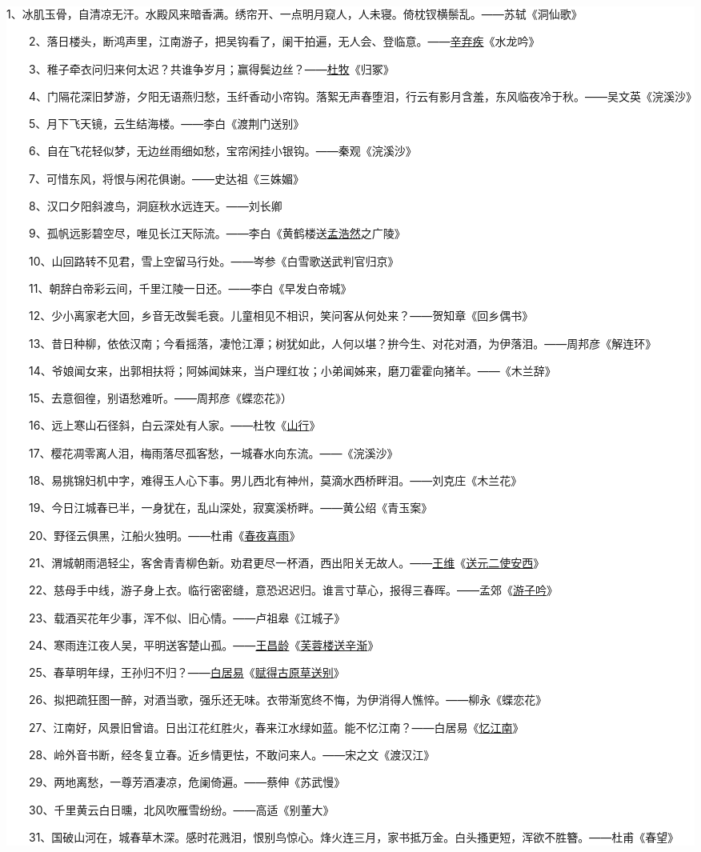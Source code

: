 
1、冰肌玉骨，自清凉无汗。水殿风来暗香满。绣帘开、一点明月窥人，人未寝。倚枕钗横鬃乱。——苏轼《洞仙歌》

　　2、落日楼头，断鸿声里，江南游子，把吴钩看了，阑干拍遍，无人会、登临意。——[辛弃疾](http://www.lz13.cn/shiju/45973.html)《水龙吟》

　　3、稚子牵衣问归来何太迟？共谁争岁月；赢得鬓边丝？——[杜牧](http://www.lz13.cn/shiju/48210.html)《归冢》

　　4、门隔花深旧梦游，夕阳无语燕归愁，玉纤香动小帘钩。落絮无声春堕泪，行云有影月含羞，东风临夜冷于秋。——吴文英《浣溪沙》

　　5、月下飞天镜，云生结海楼。——李白《渡荆门送别》

　　6、自在飞花轻似梦，无边丝雨细如愁，宝帘闲挂小银钩。——秦观《浣溪沙》

　　7、可惜东风，将恨与闲花俱谢。——史达祖《三姝媚》

　　8、汉口夕阳斜渡鸟，洞庭秋水远连天。——刘长卿

　　9、孤帆远影碧空尽，唯见长江天际流。——李白《黄鹤楼送[孟浩然](http://www.lz13.cn/shiju/48173.html)之广陵》

　　10、山回路转不见君，雪上空留马行处。——岑参《白雪歌送武判官归京》

　　11、朝辞白帝彩云间，千里江陵一日还。——李白《早发白帝城》

　　12、少小离家老大回，乡音无改鬓毛衰。儿童相见不相识，笑问客从何处来？——贺知章《回乡偶书》

　　13、昔日种柳，依依汉南；今看摇落，凄怆江潭；树犹如此，人何以堪？拚今生、对花对酒，为伊落泪。——周邦彦《解连环》

　　14、爷娘闻女来，出郭相扶将；阿姊闻妹来，当户理红妆；小弟闻姊来，磨刀霍霍向猪羊。——《木兰辞》

　　15、去意徊徨，别语愁难听。——周邦彦《蝶恋花》）

　　16、远上寒山石径斜，白云深处有人家。——杜牧《[山行](http://www.lz13.cn/shiju/40653.html)》

　　17、樱花凋零离人泪，梅雨落尽孤客愁，一城春水向东流。——《浣溪沙》

　　18、易挑锦妇机中字，难得玉人心下事。男儿西北有神州，莫滴水西桥畔泪。——刘克庄《木兰花》

　　19、今日江城春已半，一身犹在，乱山深处，寂寞溪桥畔。——黄公绍《青玉案》

　　20、野径云俱黑，江船火独明。——杜甫《[春夜喜雨](http://www.lz13.cn/shiju/40625.html)》

　　21、渭城朝雨浥轻尘，客舍青青柳色新。劝君更尽一杯酒，西出阳关无故人。——[王维](http://www.lz13.cn/shiju/47078.html)《[送元二使安西](http://www.lz13.cn/shiju/40749.html)》

　　22、慈母手中线，游子身上衣。临行密密缝，意恐迟迟归。谁言寸草心，报得三春晖。——孟郊《[游子吟](http://www.lz13.cn/shiju/40545.html)》

　　23、载酒买花年少事，浑不似、旧心情。——卢祖皋《江城子》

　　24、寒雨连江夜人吴，平明送客楚山孤。——[王昌龄](http://www.lz13.cn/shiju/46815.html)《[芙蓉楼送辛渐](http://www.lz13.cn/shiju/47140.html)》

　　25、春草明年绿，王孙归不归？——[白居易](http://www.lz13.cn/shiju/46601.html)《[赋得古原草送别](http://www.lz13.cn/shiju/46741.html)》

　　26、拟把疏狂图一醉，对酒当歌，强乐还无味。衣带渐宽终不悔，为伊消得人憔悴。——柳永《蝶恋花》

　　27、江南好，风景旧曾谙。日出江花红胜火，春来江水绿如蓝。能不忆江南？——白居易《[忆江南](http://www.lz13.cn/shiju/40941.html)》

　　28、岭外音书断，经冬复立春。近乡情更怯，不敢问来人。——宋之文《渡汉江》

　　29、两地离愁，一尊芳酒凄凉，危阑倚遍。——蔡伸《苏武慢》

　　30、千里黄云白日曛，北风吹雁雪纷纷。——高适《别董大》

　　31、国破山河在，城春草木深。感时花溅泪，恨别鸟惊心。烽火连三月，家书抵万金。白头搔更短，浑欲不胜簪。——杜甫《春望》
